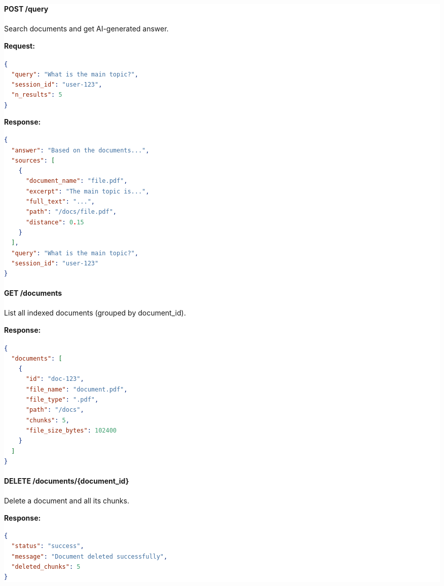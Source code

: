 #### POST /query
Search documents and get AI-generated answer.

**Request:**
```json
{
  "query": "What is the main topic?",
  "session_id": "user-123",
  "n_results": 5
}
```

**Response:**
```json
{
  "answer": "Based on the documents...",
  "sources": [
    {
      "document_name": "file.pdf",
      "excerpt": "The main topic is...",
      "full_text": "...",
      "path": "/docs/file.pdf",
      "distance": 0.15
    }
  ],
  "query": "What is the main topic?",
  "session_id": "user-123"
}
```

#### GET /documents
List all indexed documents (grouped by document_id).

**Response:**
```json
{
  "documents": [
    {
      "id": "doc-123",
      "file_name": "document.pdf",
      "file_type": ".pdf",
      "path": "/docs",
      "chunks": 5,
      "file_size_bytes": 102400
    }
  ]
}
```

#### DELETE /documents/{document_id}
Delete a document and all its chunks.

**Response:**
```json
{
  "status": "success",
  "message": "Document deleted successfully",
  "deleted_chunks": 5
}
```
